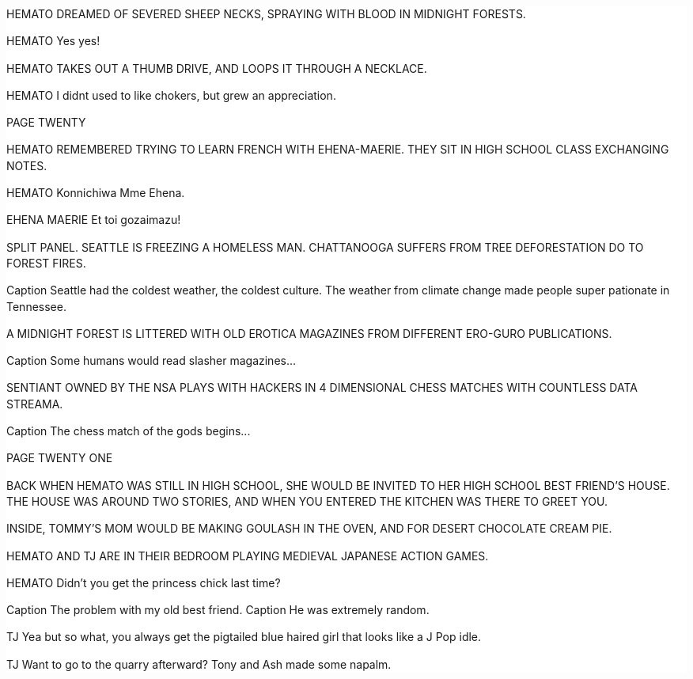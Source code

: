 HEMATO DREAMED OF SEVERED SHEEP NECKS, SPRAYING WITH BLOOD IN MIDNIGHT FORESTS.

HEMATO
Yes yes!

HEMATO TAKES OUT A THUMB DRIVE, AND LOOPS IT THROUGH A NECKLACE.

HEMATO
I didnt used to like chokers, but grew an appreciation.


PAGE TWENTY

HEMATO REMEMBERED TRYING TO LEARN FRENCH WITH EHENA-MAERIE. THEY SIT IN HIGH SCHOOL CLASS EXCHANGING NOTES.

HEMATO
Konnichiwa Mme Ehena.

EHENA MAERIE
Et toi gozaimazu!

SPLIT PANEL. SEATTLE IS FREEZING A HOMELESS MAN. CHATTANOOGA SUFFERS FROM TREE DEFORESTATION DO TO FOREST FIRES.

Caption
Seattle had the coldest weather, the coldest culture.
The weather from climate change made people super pationate in Tennessee.

A MIDNIGHT FOREST IS LITTERED WITH OLD EROTICA MAGAZINES FROM DIFFERENT ERO-GURO PUBLICATIONS.

Caption
Some humans would read slasher magazines...

SENTIANT OWNED BY THE NSA PLAYS WITH HACKERS IN 4 DIMENSIONAL CHESS MATCHES WITH COUNTLESS DATA STREAMA.

Caption
The chess match of the gods begins...


PAGE TWENTY ONE

BACK WHEN HEMATO WAS STILL IN HIGH SCHOOL, SHE WOULD BE INVITED TO HER HIGH SCHOOL BEST FRIEND’S HOUSE. THE HOUSE WAS AROUND TWO STORIES, AND WHEN YOU ENTERED THE KITCHEN WAS THERE TO GREET YOU.

INSIDE, TOMMY’S MOM WOULD BE MAKING GOULASH IN THE OVEN, AND FOR DESERT CHOCOLATE CREAM PIE.

HEMATO AND TJ ARE IN THEIR BEDROOM PLAYING MEDIEVAL JAPANESE ACTION GAMES.

HEMATO
Didn’t you get the princess chick last time?

Caption The problem with my old best friend.
Caption He was extremely random.

TJ
Yea but so what, you always get the pigtailed blue haired girl that looks like a J Pop idle.

TJ
Want to go to the quarry afterward? Tony and Ash made some napalm.
